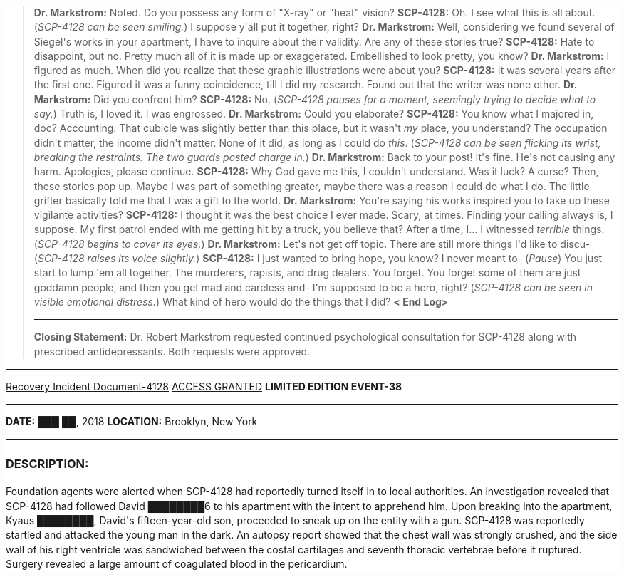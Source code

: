 > **Dr. Markstrom:** Noted. Do you possess any form of "X-ray" or "heat" vision?
> **SCP-4128:** Oh. I see what this is all about.
> (_SCP-4128 can be seen smiling._)
> I suppose y'all put it together, right?
> **Dr. Markstrom:** Well, considering we found several of Siegel's works in your apartment, I have to inquire about their validity. Are any of these stories true?
> **SCP-4128:** Hate to disappoint, but no. Pretty much all of it is made up or exaggerated. Embellished to look pretty, you know?
> **Dr. Markstrom:** I figured as much. When did you realize that these graphic illustrations were about you?
> **SCP-4128:** It was several years after the first one. Figured it was a funny coincidence, till I did my research. Found out that the writer was none other.
> **Dr. Markstrom:** Did you confront him?
> **SCP-4128:** No.
> (_SCP-4128 pauses for a moment, seemingly trying to decide what to say._)
> Truth is, I loved it. I was engrossed.
> **Dr. Markstrom:** Could you elaborate?
> **SCP-4128:** You know what I majored in, doc? Accounting. That cubicle was slightly better than this place, but it wasn't _my_ place, you understand? The occupation didn't matter, the income didn't matter. None of it did, as long as I could do _this_.
> (_SCP-4128 can be seen flicking its wrist, breaking the restraints. The two guards posted charge in._)
> **Dr. Markstrom:** Back to your post! It's fine. He's not causing any harm. Apologies, please continue.
> **SCP-4128:** Why God gave me this, I couldn't understand. Was it luck? A curse? Then, these stories pop up. Maybe I was part of something greater, maybe there was a reason I could do what I do. The little grifter basically told me that I was a gift to the world.
> **Dr. Markstrom:** You're saying his works inspired you to take up these vigilante activities?
> **SCP-4128:** I thought it was the best choice I ever made. Scary, at times. Finding your calling always is, I suppose. My first patrol ended with me getting hit by a truck, you believe that? After a time, I… I witnessed _terrible_ things.
> (_SCP-4128 begins to cover its eyes._)
> **Dr. Markstrom:** Let's not get off topic. There are still more things I'd like to discu-
> (_SCP-4128 raises its voice slightly._)
> **SCP-4128:** I just wanted to bring hope, you know? I never meant to- (_Pause_) You just start to lump 'em all together. The murderers, rapists, and drug dealers. You forget. You forget some of them are just goddamn people, and then you get mad and careless and- I'm supposed to be a hero, right?
> (_SCP-4128 can be seen in visible emotional distress._)
> What kind of hero would do the things that I did?
> **< End Log>**
> * * *
> **Closing Statement:** Dr. Robert Markstrom requested continued psychological consultation for SCP-4128 along with prescribed antidepressants. Both requests were approved.
* * *
[Recovery Incident Document-4128](javascript:;)
[ACCESS GRANTED](javascript:;)
**LIMITED EDITION EVENT-38**
* * *
**DATE:** ███ ██, 2018
**LOCATION:** Brooklyn, New York
* * *
### DESCRIPTION:
Foundation agents were alerted when SCP-4128 had reportedly turned itself in to local authorities. An investigation revealed that SCP-4128 had followed David ████████[6](javascript:;) to his apartment with the intent to apprehend him. Upon breaking into the apartment, Kyaus ████████, David's fifteen-year-old son, proceeded to sneak up on the entity with a gun. SCP-4128 was reportedly startled and attacked the young man in the dark. An autopsy report showed that the chest wall was strongly crushed, and the side wall of his right ventricle was sandwiched between the costal cartilages and seventh thoracic vertebrae before it ruptured. Surgery revealed a large amount of coagulated blood in the pericardium.